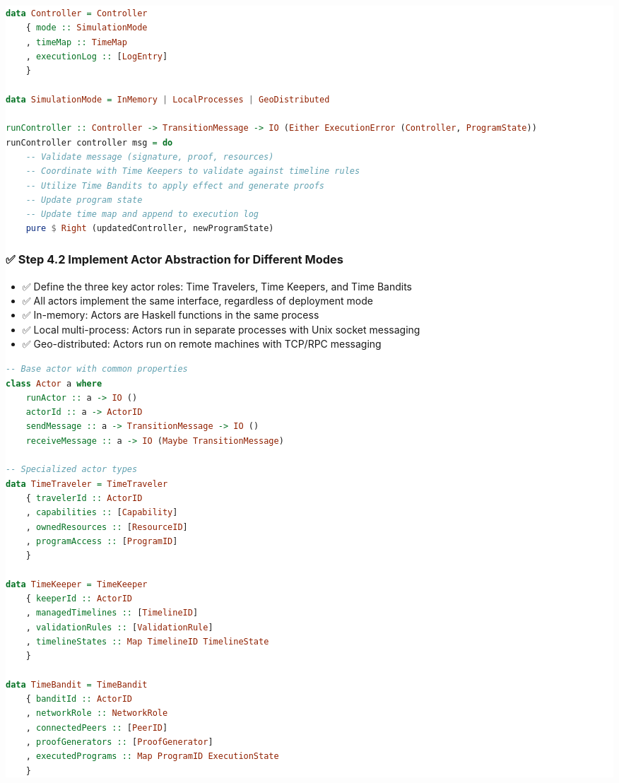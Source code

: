```haskell
data Controller = Controller 
    { mode :: SimulationMode
    , timeMap :: TimeMap
    , executionLog :: [LogEntry]
    }

data SimulationMode = InMemory | LocalProcesses | GeoDistributed

runController :: Controller -> TransitionMessage -> IO (Either ExecutionError (Controller, ProgramState))
runController controller msg = do
    -- Validate message (signature, proof, resources)
    -- Coordinate with Time Keepers to validate against timeline rules
    -- Utilize Time Bandits to apply effect and generate proofs
    -- Update program state
    -- Update time map and append to execution log
    pure $ Right (updatedController, newProgramState)
```

### ✅ Step 4.2 Implement Actor Abstraction for Different Modes

- ✅ Define the three key actor roles: Time Travelers, Time Keepers, and Time Bandits
- ✅ All actors implement the same interface, regardless of deployment mode
- ✅ In-memory: Actors are Haskell functions in the same process
- ✅ Local multi-process: Actors run in separate processes with Unix socket messaging
- ✅ Geo-distributed: Actors run on remote machines with TCP/RPC messaging

```haskell
-- Base actor with common properties
class Actor a where
    runActor :: a -> IO ()
    actorId :: a -> ActorID
    sendMessage :: a -> TransitionMessage -> IO ()
    receiveMessage :: a -> IO (Maybe TransitionMessage)

-- Specialized actor types
data TimeTraveler = TimeTraveler
    { travelerId :: ActorID
    , capabilities :: [Capability]
    , ownedResources :: [ResourceID]
    , programAccess :: [ProgramID]
    }

data TimeKeeper = TimeKeeper
    { keeperId :: ActorID
    , managedTimelines :: [TimelineID]
    , validationRules :: [ValidationRule]
    , timelineStates :: Map TimelineID TimelineState
    }

data TimeBandit = TimeBandit
    { banditId :: ActorID
    , networkRole :: NetworkRole
    , connectedPeers :: [PeerID]
    , proofGenerators :: [ProofGenerator]
    , executedPrograms :: Map ProgramID ExecutionState
    }
```
